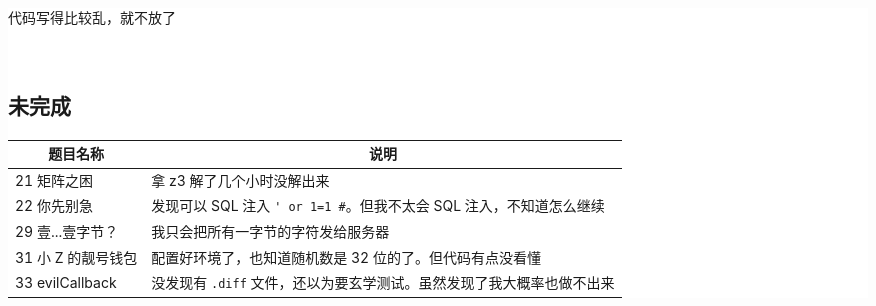 代码写得比较乱，就不放了

<br>

## 未完成

| 题目名称           | 说明                                                         |
| ------------------ | ------------------------------------------------------------ |
| 21 矩阵之困        | 拿 z3 解了几个小时没解出来                                   |
| 22 你先别急        | 发现可以 SQL 注入 `' or 1=1 #`。但我不太会 SQL 注入，不知道怎么继续 |
| 29 壹...壹字节？   | 我只会把所有一字节的字符发给服务器                           |
| 31 小 Z 的靓号钱包 | 配置好环境了，也知道随机数是 32 位的了。但代码有点没看懂     |
| 33 evilCallback    | 没发现有 `.diff` 文件，还以为要玄学测试。虽然发现了我大概率也做不出来 |

